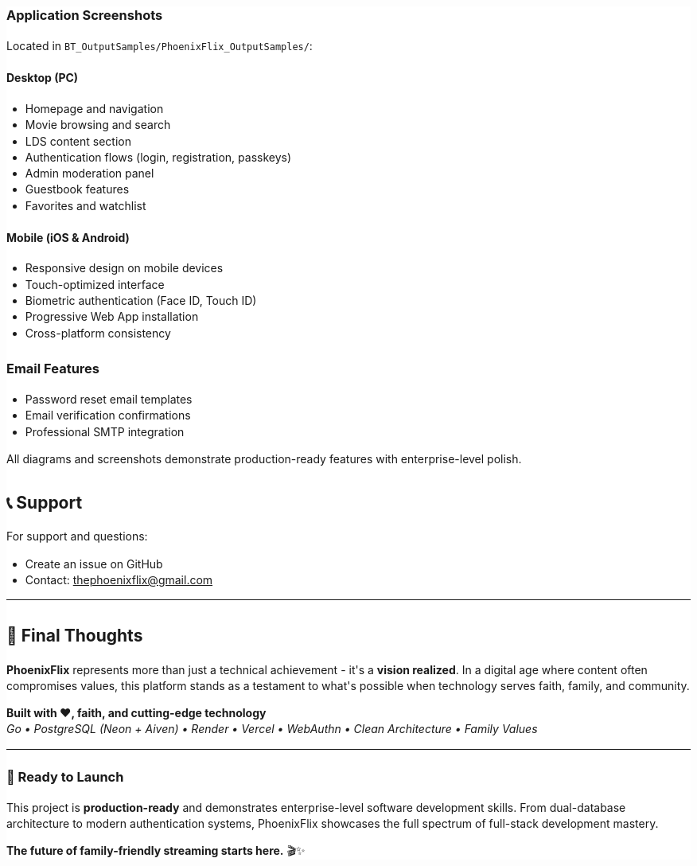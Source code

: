 ### **Application Screenshots**
Located in `BT_OutputSamples/PhoenixFlix_OutputSamples/`:

#### **Desktop (PC)**
- Homepage and navigation
- Movie browsing and search
- LDS content section
- Authentication flows (login, registration, passkeys)
- Admin moderation panel
- Guestbook features
- Favorites and watchlist

#### **Mobile (iOS & Android)**
- Responsive design on mobile devices
- Touch-optimized interface
- Biometric authentication (Face ID, Touch ID)
- Progressive Web App installation
- Cross-platform consistency

### **Email Features**
- Password reset email templates
- Email verification confirmations
- Professional SMTP integration

All diagrams and screenshots demonstrate production-ready features with enterprise-level polish.

## 📞 Support

For support and questions:
- Create an issue on GitHub
- Contact: [thephoenixflix@gmail.com](mailto:thephoenixflix@gmail.com)

---

## 🌟 **Final Thoughts**

**PhoenixFlix** represents more than just a technical achievement - it's a **vision realized**. In a digital age where content often compromises values, this platform stands as a testament to what's possible when technology serves faith, family, and community.

**Built with ❤️, faith, and cutting-edge technology**  
*Go • PostgreSQL (Neon + Aiven) • Render • Vercel • WebAuthn • Clean Architecture • Family Values*

---

### **🚀 Ready to Launch**
This project is **production-ready** and demonstrates enterprise-level software development skills. From dual-database architecture to modern authentication systems, PhoenixFlix showcases the full spectrum of full-stack development mastery.

**The future of family-friendly streaming starts here.** 🎬✨
